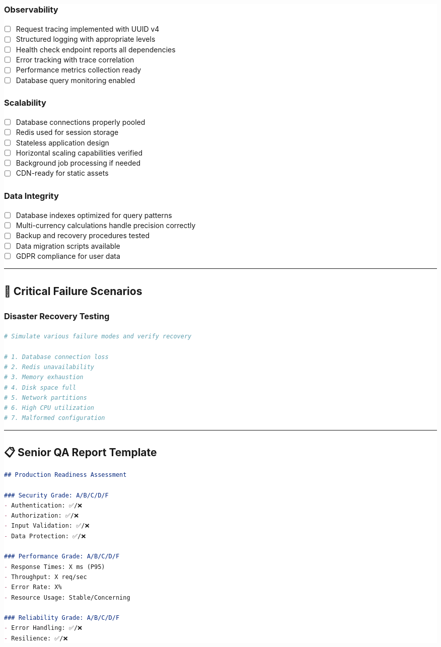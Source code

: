 ### **Observability**
- [ ] Request tracing implemented with UUID v4
- [ ] Structured logging with appropriate levels
- [ ] Health check endpoint reports all dependencies
- [ ] Error tracking with trace correlation
- [ ] Performance metrics collection ready
- [ ] Database query monitoring enabled

### **Scalability**
- [ ] Database connections properly pooled
- [ ] Redis used for session storage
- [ ] Stateless application design
- [ ] Horizontal scaling capabilities verified
- [ ] Background job processing if needed
- [ ] CDN-ready for static assets

### **Data Integrity**
- [ ] Database indexes optimized for query patterns
- [ ] Multi-currency calculations handle precision correctly
- [ ] Backup and recovery procedures tested
- [ ] Data migration scripts available
- [ ] GDPR compliance for user data

---

## 🚨 **Critical Failure Scenarios**

### **Disaster Recovery Testing**
```bash
# Simulate various failure modes and verify recovery

# 1. Database connection loss
# 2. Redis unavailability  
# 3. Memory exhaustion
# 4. Disk space full
# 5. Network partitions
# 6. High CPU utilization
# 7. Malformed configuration
```

---

## 📋 **Senior QA Report Template**

```markdown
## Production Readiness Assessment

### Security Grade: A/B/C/D/F
- Authentication: ✅/❌
- Authorization: ✅/❌  
- Input Validation: ✅/❌
- Data Protection: ✅/❌

### Performance Grade: A/B/C/D/F
- Response Times: X ms (P95)
- Throughput: X req/sec
- Error Rate: X%
- Resource Usage: Stable/Concerning

### Reliability Grade: A/B/C/D/F
- Error Handling: ✅/❌
- Resilience: ✅/❌
```